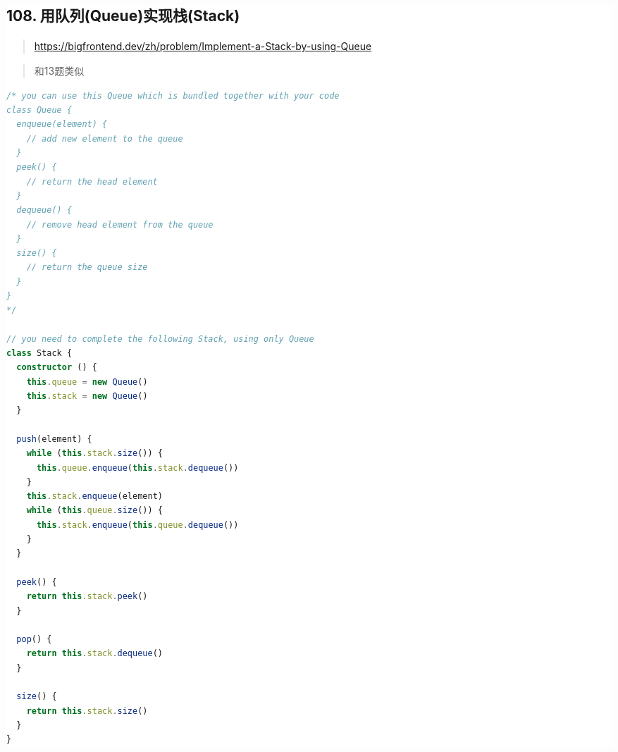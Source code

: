 ## 108. 用队列(Queue)实现栈(Stack)

> https://bigfrontend.dev/zh/problem/Implement-a-Stack-by-using-Queue

> 和13题类似

```ts
/* you can use this Queue which is bundled together with your code
class Queue {
  enqueue(element) {
    // add new element to the queue
  }
  peek() { 
    // return the head element
  }
  dequeue() { 
    // remove head element from the queue
  }
  size() { 
    // return the queue size
  }
}
*/

// you need to complete the following Stack, using only Queue
class Stack {
  constructor () {
    this.queue = new Queue()
    this.stack = new Queue()
  }

  push(element) {
    while (this.stack.size()) {
      this.queue.enqueue(this.stack.dequeue())
    }
    this.stack.enqueue(element)
    while (this.queue.size()) {
      this.stack.enqueue(this.queue.dequeue())
    }
  }

  peek() { 
    return this.stack.peek()
  }

  pop() { 
    return this.stack.dequeue()
  }

  size() { 
    return this.stack.size()
  }
}
```
